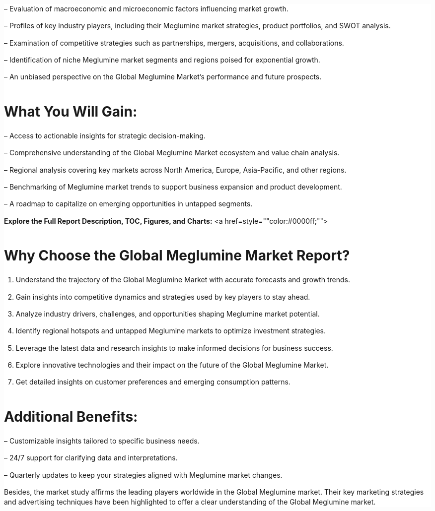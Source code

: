 – Evaluation of macroeconomic and microeconomic factors influencing market growth.

– Profiles of key industry players, including their Meglumine market strategies, product portfolios, and SWOT analysis.

– Examination of competitive strategies such as partnerships, mergers, acquisitions, and collaborations.

– Identification of niche Meglumine market segments and regions poised for exponential growth.

– An unbiased perspective on the Global Meglumine Market’s performance and future prospects.

# <strong>What You Will Gain:</strong>

– Access to actionable insights for strategic decision-making.

– Comprehensive understanding of the Global Meglumine Market ecosystem and value chain analysis.

– Regional analysis covering key markets across North America, Europe, Asia-Pacific, and other regions.

– Benchmarking of Meglumine market trends to support business expansion and product development.

– A roadmap to capitalize on emerging opportunities in untapped segments.

<strong>Explore the Full Report Description, TOC, Figures, and Charts:</strong>
<a href=style=""color:#0000ff;""></a>

# <strong>Why Choose the Global Meglumine Market Report?</strong>

1. Understand the trajectory of the Global Meglumine Market with accurate forecasts and growth trends.

2. Gain insights into competitive dynamics and strategies used by key players to stay ahead.

3. Analyze industry drivers, challenges, and opportunities shaping Meglumine market potential.

4. Identify regional hotspots and untapped Meglumine markets to optimize investment strategies.

5. Leverage the latest data and research insights to make informed decisions for business success.

6. Explore innovative technologies and their impact on the future of the Global Meglumine Market.

7. Get detailed insights on customer preferences and emerging consumption patterns.

# <strong>Additional Benefits:</strong>

– Customizable insights tailored to specific business needs.

– 24/7 support for clarifying data and interpretations.

– Quarterly updates to keep your strategies aligned with Meglumine market changes.

Besides, the market study affirms the leading players worldwide in the Global Meglumine market. Their key marketing strategies and advertising techniques have been highlighted to offer a clear understanding of the Global Meglumine market.
